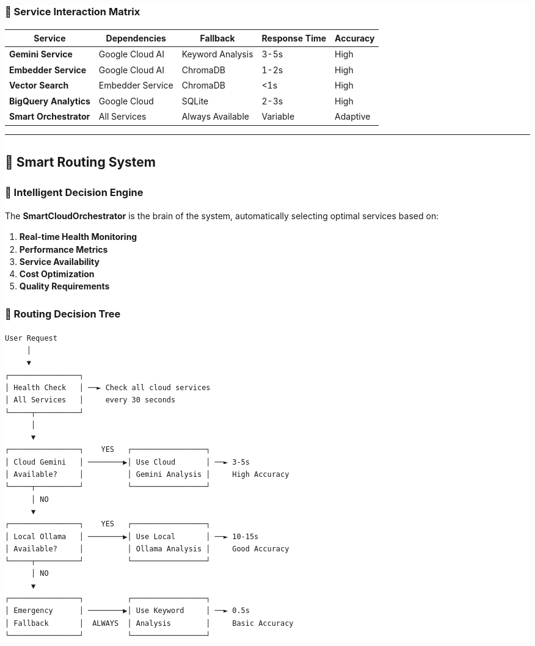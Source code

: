 ### **🔀 Service Interaction Matrix**

| Service | Dependencies | Fallback | Response Time | Accuracy |
|---------|-------------|----------|---------------|----------|
| **Gemini Service** | Google Cloud AI | Keyword Analysis | 3-5s | High |
| **Embedder Service** | Google Cloud AI | ChromaDB | 1-2s | High |
| **Vector Search** | Embedder Service | ChromaDB | <1s | High |
| **BigQuery Analytics** | Google Cloud | SQLite | 2-3s | High |
| **Smart Orchestrator** | All Services | Always Available | Variable | Adaptive |

---

## 🧠 Smart Routing System

### **🎯 Intelligent Decision Engine**

The **SmartCloudOrchestrator** is the brain of the system, automatically selecting optimal services based on:

1. **Real-time Health Monitoring**
2. **Performance Metrics**
3. **Service Availability**
4. **Cost Optimization**
5. **Quality Requirements**

### **🔄 Routing Decision Tree**

```
User Request
     │
     ▼
┌────────────────┐
│ Health Check   │ ──► Check all cloud services
│ All Services   │     every 30 seconds
└─────┬──────────┘
      │
      ▼
┌────────────────┐    YES   ┌─────────────────┐
│ Cloud Gemini   │ ────────▶│ Use Cloud       │ ──► 3-5s
│ Available?     │          │ Gemini Analysis │     High Accuracy
└─────┬──────────┘          └─────────────────┘
      │ NO
      ▼
┌────────────────┐    YES   ┌─────────────────┐
│ Local Ollama   │ ────────▶│ Use Local       │ ──► 10-15s
│ Available?     │          │ Ollama Analysis │     Good Accuracy
└─────┬──────────┘          └─────────────────┘
      │ NO
      ▼
┌────────────────┐          ┌─────────────────┐
│ Emergency      │ ────────▶│ Use Keyword     │ ──► 0.5s
│ Fallback       │  ALWAYS  │ Analysis        │     Basic Accuracy
└────────────────┘          └─────────────────┘
```
